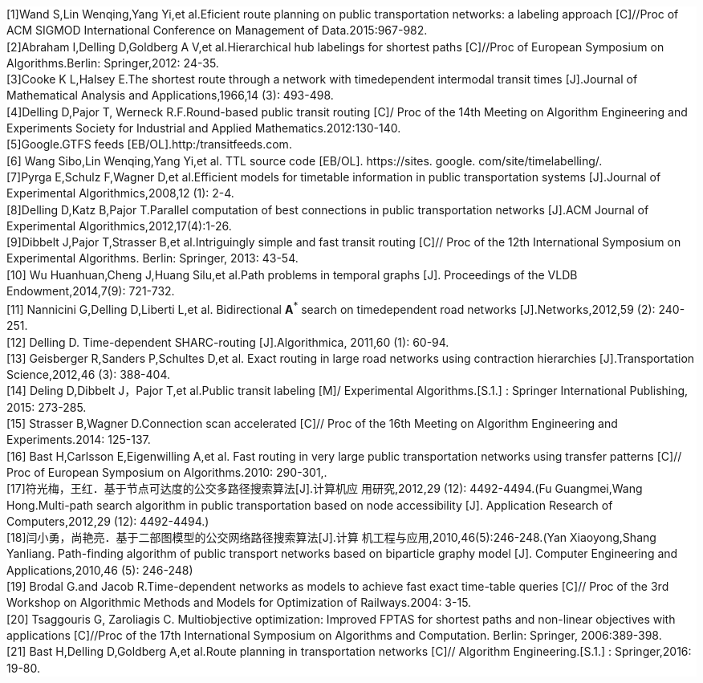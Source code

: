 [1]Wand S,Lin Wenqing,Yang Yi,et al.Eficient route planning on public transportation networks: a labeling approach [C]//Proc of ACM SIGMOD International Conference on Management of Data.2015:967-982.   
[2]Abraham I,Delling D,Goldberg A V,et al.Hierarchical hub labelings for shortest paths [C]//Proc of European Symposium on Algorithms.Berlin: Springer,2012: 24-35.   
[3]Cooke K L,Halsey E.The shortest route through a network with timedependent intermodal transit times [J].Journal of Mathematical Analysis and Applications,1966,14 (3): 493-498.   
[4]Delling D,Pajor T, Werneck R.F.Round-based public transit routing [C]/ Proc of the 14th Meeting on Algorithm Engineering and Experiments Society for Industrial and Applied Mathematics.2012:130-140.   
[5]Google.GTFS feeds [EB/OL].http:/transitfeeds.com.   
[6] Wang Sibo,Lin Wenqing,Yang Yi,et al. TTL source code [EB/OL]. https://sites. google. com/site/timelabelling/.   
[7]Pyrga E,Schulz F,Wagner D,et al.Efficient models for timetable information in public transportation systems [J].Journal of Experimental Algorithmics,2008,12 (1): 2-4.   
[8]Delling D,Katz B,Pajor T.Parallel computation of best connections in public transportation networks [J].ACM Journal of Experimental Algorithmics,2012,17(4):1-26.   
[9]Dibbelt J,Pajor T,Strasser B,et al.Intriguingly simple and fast transit routing [C]// Proc of the 12th International Symposium on Experimental Algorithms. Berlin: Springer, 2013: 43-54.   
[10] Wu Huanhuan,Cheng J,Huang Silu,et al.Path problems in temporal graphs [J]. Proceedings of the VLDB Endowment,2014,7(9): 721-732.   
[11] Nannicini G,Delling D,Liberti L,et al. Bidirectional $\mathbf { A } ^ { * }$ search on timedependent road networks [J].Networks,2012,59 (2): 240-251.   
[12] Delling D. Time-dependent SHARC-routing [J].Algorithmica, 2011,60 (1): 60-94.   
[13] Geisberger R,Sanders P,Schultes D,et al. Exact routing in large road networks using contraction hierarchies [J].Transportation Science,2012,46 (3): 388-404.   
[14] Deling D,Dibbelt J，Pajor T,et al.Public transit labeling [M]/ Experimental Algorithms.[S.1.] $:$ Springer International Publishing, 2015: 273-285.   
[15] Strasser B,Wagner D.Connection scan accelerated [C]// Proc of the 16th Meeting on Algorithm Engineering and Experiments.2014: 125-137.   
[16] Bast H,Carlsson E,Eigenwilling A,et al. Fast routing in very large public transportation networks using transfer patterns [C]// Proc of European Symposium on Algorithms.2010: 290-301,.   
[17]符光梅，王红．基于节点可达度的公交多路径搜索算法[J].计算机应 用研究,2012,29 (12): 4492-4494.(Fu Guangmei,Wang Hong.Multi-path search algorithm in public transportation based on node accessibility [J]. Application Research of Computers,2012,29 (12): 4492-4494.)   
[18]闫小勇，尚艳亮．基于二部图模型的公交网络路径搜索算法[J].计算 机工程与应用,2010,46(5):246-248.(Yan Xiaoyong,Shang Yanliang. Path-finding algorithm of public transport networks based on biparticle graphy model [J]. Computer Engineering and Applications,2010,46 (5): 246-248)   
[19] Brodal G.and Jacob R.Time-dependent networks as models to achieve fast exact time-table queries [C]// Proc of the 3rd Workshop on Algorithmic Methods and Models for Optimization of Railways.2004: 3-15.   
[20] Tsaggouris G, Zaroliagis C. Multiobjective optimization: Improved FPTAS for shortest paths and non-linear objectives with applications [C]//Proc of the 17th International Symposium on Algorithms and Computation. Berlin: Springer, 2006:389-398.   
[21] Bast H,Delling D,Goldberg A,et al.Route planning in transportation networks [C]// Algorithm Engineering.[S.1.] : Springer,2016: 19-80.